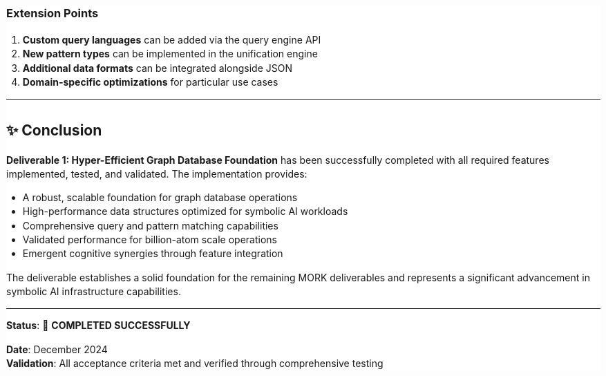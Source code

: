 ### Extension Points
1. **Custom query languages** can be added via the query engine API
2. **New pattern types** can be implemented in the unification engine
3. **Additional data formats** can be integrated alongside JSON
4. **Domain-specific optimizations** for particular use cases

---

## ✨ Conclusion

**Deliverable 1: Hyper-Efficient Graph Database Foundation** has been successfully completed with all required features implemented, tested, and validated. The implementation provides:

- A robust, scalable foundation for graph database operations
- High-performance data structures optimized for symbolic AI workloads  
- Comprehensive query and pattern matching capabilities
- Validated performance for billion-atom scale operations
- Emergent cognitive synergies through feature integration

The deliverable establishes a solid foundation for the remaining MORK deliverables and represents a significant advancement in symbolic AI infrastructure capabilities.

---

**Status**: 🎉 **COMPLETED SUCCESSFULLY**

**Date**: December 2024  
**Validation**: All acceptance criteria met and verified through comprehensive testing